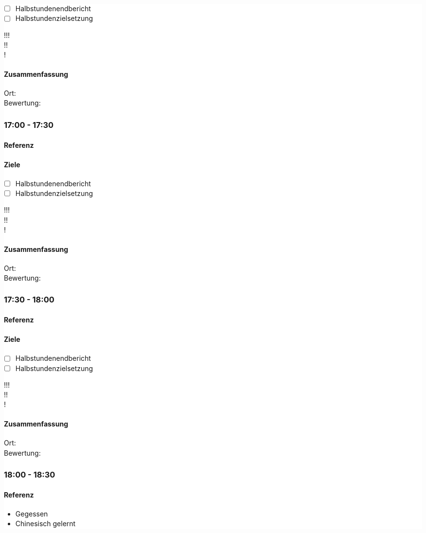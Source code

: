 - [ ] Halbstundenendbericht 
- [ ] Halbstundenzielsetzung 

!!!  
!!  
!

#### Zusammenfassung

Ort:  
Bewertung:

### 17:00 - 17:30

#### Referenz

#### Ziele

- [ ] Halbstundenendbericht 
- [ ] Halbstundenzielsetzung 

!!!  
!!  
!

#### Zusammenfassung

Ort:  
Bewertung:

### 17:30 - 18:00

#### Referenz

#### Ziele

- [ ] Halbstundenendbericht 
- [ ] Halbstundenzielsetzung 

!!!  
!!  
!

#### Zusammenfassung

Ort:  
Bewertung:

### 18:00 - 18:30

#### Referenz

- Gegessen 
- Chinesisch gelernt 
